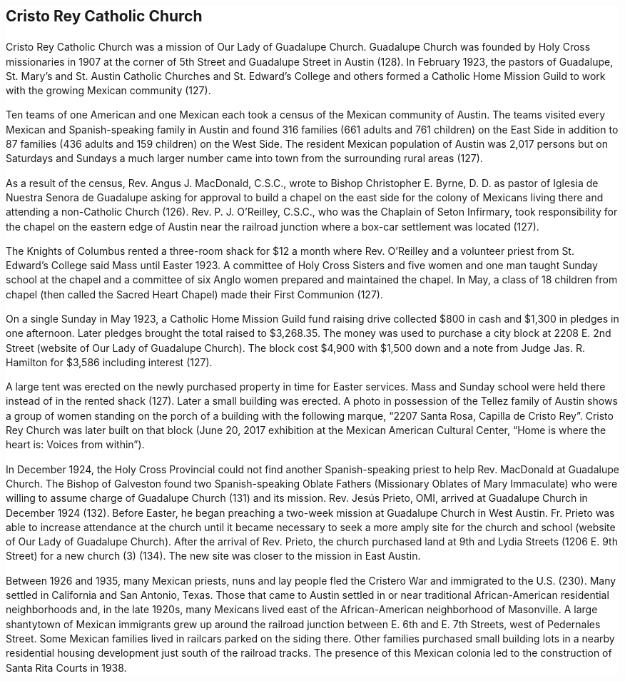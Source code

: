 ## Cristo Rey Catholic Church

Cristo Rey Catholic Church was a mission of Our Lady of Guadalupe Church. Guadalupe Church was founded by Holy Cross missionaries in 1907 at the corner of 5th Street and Guadalupe Street in Austin (128). In February 1923, the pastors of Guadalupe, St. Mary’s and St. Austin Catholic Churches and St. Edward’s College and others formed a Catholic Home Mission Guild to work with the growing Mexican community (127).

Ten teams of one American and one Mexican each took a census of the Mexican community of Austin. The teams visited every Mexican and Spanish-speaking family in Austin and found 316 families (661 adults and 761 children) on the East Side in addition to 87 families (436 adults and 159 children) on the West Side. The resident Mexican population of Austin was 2,017 persons but on Saturdays and Sundays a much larger number came into town from the surrounding rural areas (127).

As a result of the census, Rev. Angus J. MacDonald, C.S.C., wrote to Bishop Christopher E. Byrne, D. D. as pastor of Iglesia de Nuestra Senora de Guadalupe asking for approval to build a chapel on the east side for the colony of Mexicans living there and attending a non-Catholic Church (126). Rev. P. J. O’Reilley, C.S.C., who was the Chaplain of Seton Infirmary, took responsibility for the chapel on the eastern edge of Austin near the railroad junction where a box-car settlement was located (127).

The Knights of Columbus rented a three-room shack for $12 a month where Rev. O’Reilley and a volunteer priest from St. Edward’s College said Mass until Easter 1923. A committee of Holy Cross Sisters and five women and one man taught Sunday school at the chapel and a committee of six Anglo women prepared and maintained the chapel. In May, a class of 18 children from chapel (then called the Sacred Heart Chapel) made their First Communion (127).

On a single Sunday in May 1923, a Catholic Home Mission Guild fund raising drive collected $800 in cash and $1,300 in pledges in one afternoon. Later pledges brought the total raised to $3,268.35. The money was used to purchase a city block at 2208 E. 2nd Street (website of Our Lady of Guadalupe Church). The block cost $4,900 with $1,500 down and a note from Judge Jas. R. Hamilton for $3,586 including interest (127).

A large tent was erected on the newly purchased property in time for Easter services. Mass and Sunday school were held there instead of in the rented shack (127). Later a small building was erected. A photo in possession of the Tellez family of Austin shows a group of women standing on the porch of a building with the following marque, “2207 Santa Rosa, Capilla de Cristo Rey”. Cristo Rey Church was later built on that block (June 20, 2017 exhibition at the Mexican American Cultural Center, “Home is where the heart is: Voices from within”).

In December 1924, the Holy Cross Provincial could not find another Spanish-speaking priest to help Rev. MacDonald at Guadalupe Church. The Bishop of Galveston found two Spanish-speaking Oblate Fathers (Missionary Oblates of Mary Immaculate) who were willing to assume charge of Guadalupe Church (131) and its mission. Rev. Jesús Prieto, OMI, arrived at Guadalupe Church in December 1924 (132). Before Easter, he began preaching a two-week mission at Guadalupe Church in West Austin. Fr. Prieto was able to increase attendance at the church until it became necessary to seek a more amply site for the church and school (website of Our Lady of Guadalupe Church). After the arrival of Rev. Prieto, the church purchased land at 9th and Lydia Streets (1206 E. 9th Street) for a new church (3) (134). The new site was closer to the mission in East Austin.

Between 1926 and 1935, many Mexican priests, nuns and lay people fled the Cristero War and immigrated to the U.S. (230). Many settled in California and San Antonio, Texas. Those that came to Austin settled in or near traditional African-American residential neighborhoods and, in the late 1920s, many Mexicans lived east of the African-American neighborhood of Masonville. A large shantytown of Mexican immigrants grew up around the railroad junction between E. 6th and E. 7th Streets, west of Pedernales Street. Some Mexican families lived in railcars parked on the siding there. Other families purchased small building lots in a nearby residential housing development just south of the railroad tracks. The presence of this Mexican colonia led to the construction of Santa Rita Courts in 1938.
